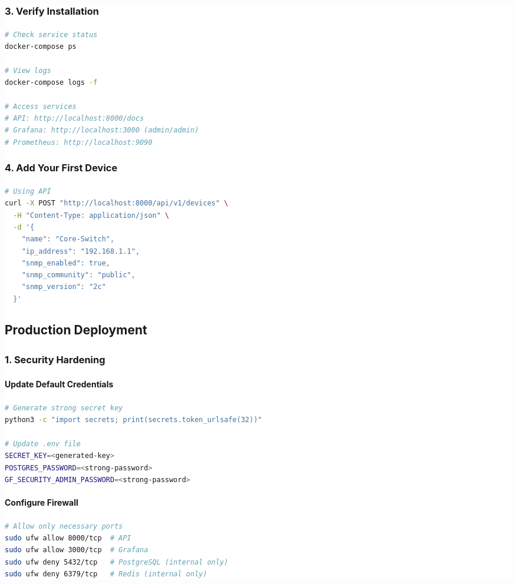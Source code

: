 ### 3. Verify Installation

```bash
# Check service status
docker-compose ps

# View logs
docker-compose logs -f

# Access services
# API: http://localhost:8000/docs
# Grafana: http://localhost:3000 (admin/admin)
# Prometheus: http://localhost:9090
```

### 4. Add Your First Device

```bash
# Using API
curl -X POST "http://localhost:8000/api/v1/devices" \
  -H "Content-Type: application/json" \
  -d '{
    "name": "Core-Switch",
    "ip_address": "192.168.1.1",
    "snmp_enabled": true,
    "snmp_community": "public",
    "snmp_version": "2c"
  }'
```

## Production Deployment

### 1. Security Hardening

#### Update Default Credentials
```bash
# Generate strong secret key
python3 -c "import secrets; print(secrets.token_urlsafe(32))"

# Update .env file
SECRET_KEY=<generated-key>
POSTGRES_PASSWORD=<strong-password>
GF_SECURITY_ADMIN_PASSWORD=<strong-password>
```

#### Configure Firewall
```bash
# Allow only necessary ports
sudo ufw allow 8000/tcp  # API
sudo ufw allow 3000/tcp  # Grafana
sudo ufw deny 5432/tcp   # PostgreSQL (internal only)
sudo ufw deny 6379/tcp   # Redis (internal only)
```
